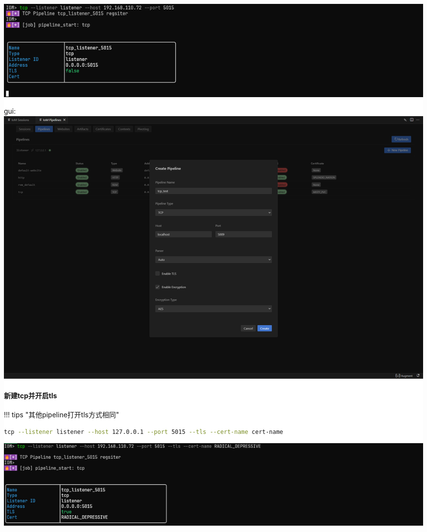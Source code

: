 ![image-20250711183324324](/IoM/assets/tcp_new.png)

gui:
![image-20250817171922624](/IoM/assets/usage/listener/tcp_new_gui.png)
#### 新建tcp并开启tls

!!! tips "其他pipeline打开tls方式相同"

```bash
tcp --listener listener --host 127.0.0.1 --port 5015 --tls --cert-name cert-name
```

![image-20250712012328952](/IoM/assets/tcp_new_tls.png)
